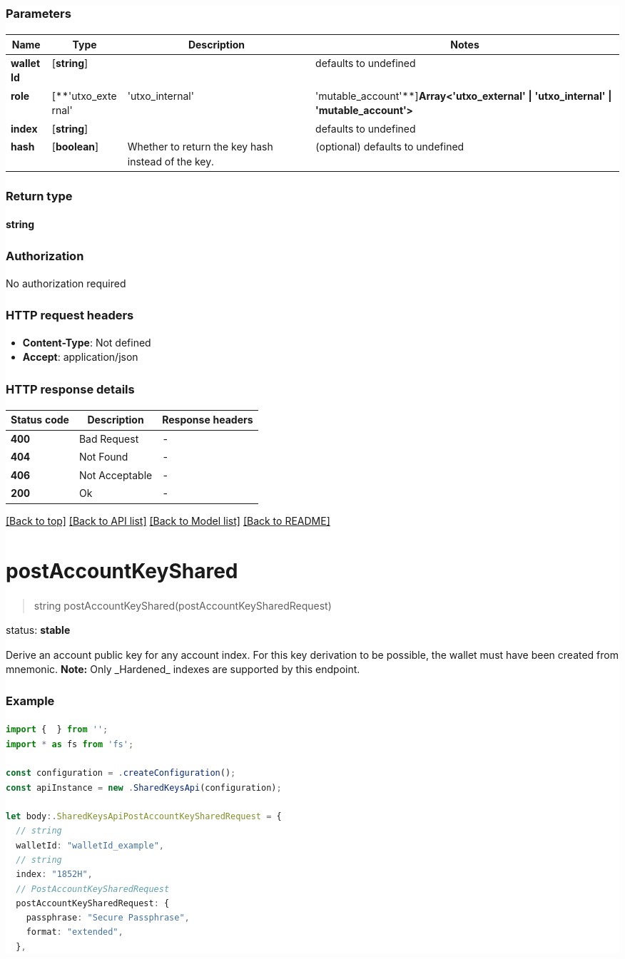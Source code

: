 
### Parameters

Name | Type | Description  | Notes
------------- | ------------- | ------------- | -------------
 **walletId** | [**string**] |  | defaults to undefined
 **role** | [**&#39;utxo_external&#39; | &#39;utxo_internal&#39; | &#39;mutable_account&#39;**]**Array<&#39;utxo_external&#39; &#124; &#39;utxo_internal&#39; &#124; &#39;mutable_account&#39;>** |  | defaults to undefined
 **index** | [**string**] |  | defaults to undefined
 **hash** | [**boolean**] | Whether to return the key hash instead of the key.  | (optional) defaults to undefined


### Return type

**string**

### Authorization

No authorization required

### HTTP request headers

 - **Content-Type**: Not defined
 - **Accept**: application/json


### HTTP response details
| Status code | Description | Response headers |
|-------------|-------------|------------------|
**400** | Bad Request |  -  |
**404** | Not Found |  -  |
**406** | Not Acceptable |  -  |
**200** | Ok |  -  |

[[Back to top]](#) [[Back to API list]](README.md#documentation-for-api-endpoints) [[Back to Model list]](README.md#documentation-for-models) [[Back to README]](README.md)

# **postAccountKeyShared**
> string postAccountKeyShared(postAccountKeySharedRequest)

<p align=\"right\">status: <strong>stable</strong></p> Derive an account public key for any account index. For this key derivation to be possible, the wallet must have been created from mnemonic.  <b>Note:</b> Only _Hardened_ indexes are supported by this endpoint. 

### Example


```typescript
import {  } from '';
import * as fs from 'fs';

const configuration = .createConfiguration();
const apiInstance = new .SharedKeysApi(configuration);

let body:.SharedKeysApiPostAccountKeySharedRequest = {
  // string
  walletId: "walletId_example",
  // string
  index: "1852H",
  // PostAccountKeySharedRequest
  postAccountKeySharedRequest: {
    passphrase: "Secure Passphrase",
    format: "extended",
  },
```